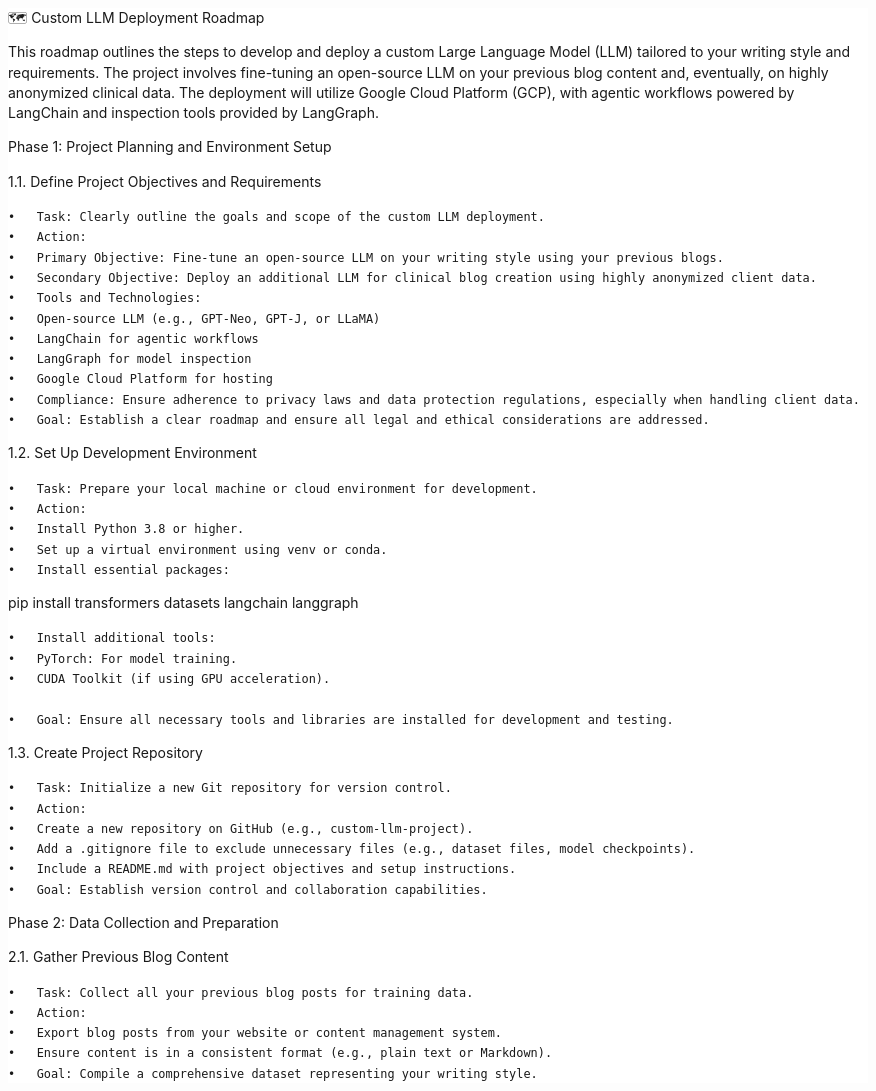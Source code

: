 🗺️ Custom LLM Deployment Roadmap

This roadmap outlines the steps to develop and deploy a custom Large Language Model (LLM) tailored to your writing style and requirements. The project involves fine-tuning an open-source LLM on your previous blog content and, eventually, on highly anonymized clinical data. The deployment will utilize Google Cloud Platform (GCP), with agentic workflows powered by LangChain and inspection tools provided by LangGraph.

Phase 1: Project Planning and Environment Setup

1.1. Define Project Objectives and Requirements

	•	Task: Clearly outline the goals and scope of the custom LLM deployment.
	•	Action:
	•	Primary Objective: Fine-tune an open-source LLM on your writing style using your previous blogs.
	•	Secondary Objective: Deploy an additional LLM for clinical blog creation using highly anonymized client data.
	•	Tools and Technologies:
	•	Open-source LLM (e.g., GPT-Neo, GPT-J, or LLaMA)
	•	LangChain for agentic workflows
	•	LangGraph for model inspection
	•	Google Cloud Platform for hosting
	•	Compliance: Ensure adherence to privacy laws and data protection regulations, especially when handling client data.
	•	Goal: Establish a clear roadmap and ensure all legal and ethical considerations are addressed.

1.2. Set Up Development Environment

	•	Task: Prepare your local machine or cloud environment for development.
	•	Action:
	•	Install Python 3.8 or higher.
	•	Set up a virtual environment using venv or conda.
	•	Install essential packages:

pip install transformers datasets langchain langgraph


	•	Install additional tools:
	•	PyTorch: For model training.
	•	CUDA Toolkit (if using GPU acceleration).

	•	Goal: Ensure all necessary tools and libraries are installed for development and testing.

1.3. Create Project Repository

	•	Task: Initialize a new Git repository for version control.
	•	Action:
	•	Create a new repository on GitHub (e.g., custom-llm-project).
	•	Add a .gitignore file to exclude unnecessary files (e.g., dataset files, model checkpoints).
	•	Include a README.md with project objectives and setup instructions.
	•	Goal: Establish version control and collaboration capabilities.

Phase 2: Data Collection and Preparation

2.1. Gather Previous Blog Content

	•	Task: Collect all your previous blog posts for training data.
	•	Action:
	•	Export blog posts from your website or content management system.
	•	Ensure content is in a consistent format (e.g., plain text or Markdown).
	•	Goal: Compile a comprehensive dataset representing your writing style.
